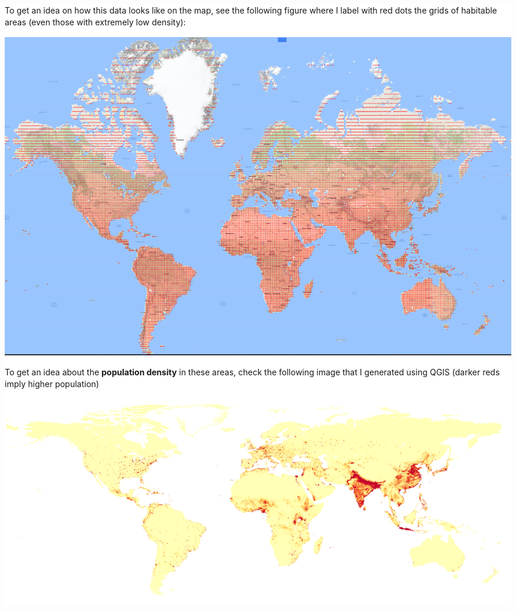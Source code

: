 To get an idea on how this data looks like on the map, see the following figure where I label with red dots the grids of habitable areas (even those with extremely low density):

![Habitable Areas](/resources/habitable_areas.png?raw=true "Habitable Areas")


To get an idea about the **population density** in these areas, check the following image that I generated using QGIS (darker reds imply higher population)

![Population Density](/resources/population_density.png?raw=true "Population Density")
